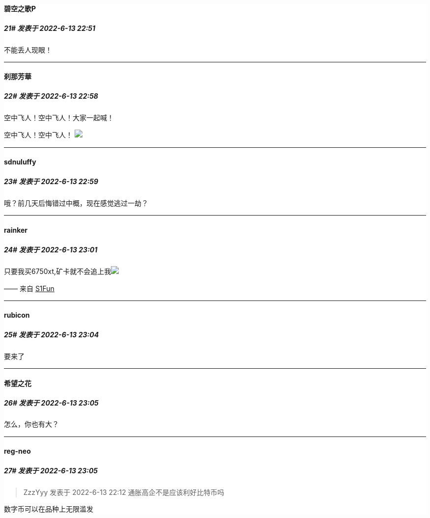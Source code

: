 ####  碧空之歌P  
##### 21#       发表于 2022-6-13 22:51

不能丢人现眼！

*****

####  刹那芳華  
##### 22#       发表于 2022-6-13 22:58

空中飞人！空中飞人！大家一起喊！

空中飞人！空中飞人！
<img src="https://static.saraba1st.com/image/smiley/face2017/037.png" referrerpolicy="no-referrer">

*****

####  sdnuluffy  
##### 23#       发表于 2022-6-13 22:59

哦？前几天后悔错过中概，现在感觉逃过一劫？

*****

####  rainker  
##### 24#       发表于 2022-6-13 23:01

只要我买6750xt,矿卡就不会追上我<img src="https://static.saraba1st.com/image/smiley/face2017/036.png" referrerpolicy="no-referrer">

—— 来自 [S1Fun](https://s1fun.koalcat.com)

*****

####  rubicon  
##### 25#       发表于 2022-6-13 23:04

要来了

*****

####  希望之花  
##### 26#       发表于 2022-6-13 23:05

怎么，你也有大？

*****

####  reg-neo  
##### 27#       发表于 2022-6-13 23:05

<blockquote>ZzzYyy 发表于 2022-6-13 22:12
通胀高企不是应该利好比特币吗</blockquote>
数字币可以在品种上无限滥发
